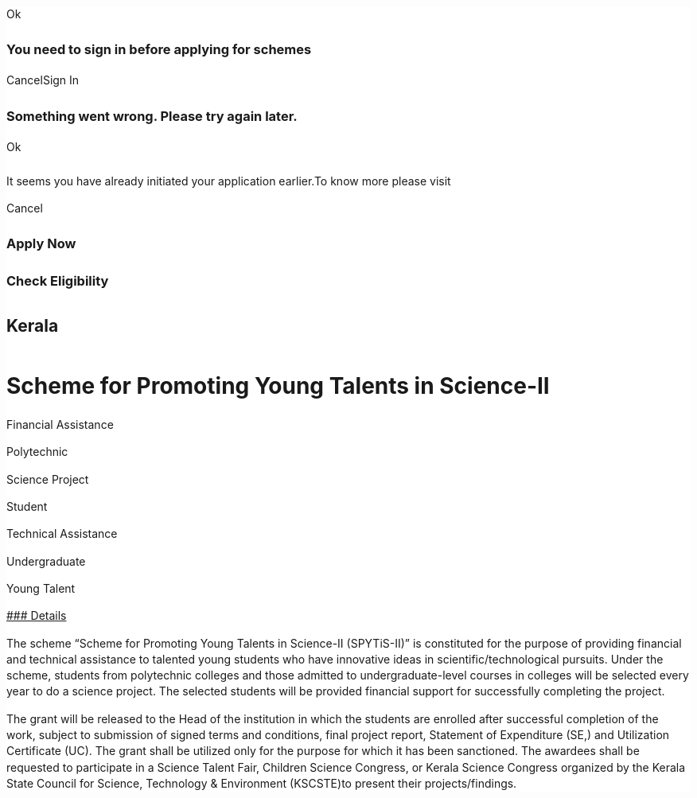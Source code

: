 Ok

### 

### You need to sign in before applying for schemes

CancelSign In

### Something went wrong. Please try again later.

Ok

### 

It seems you have already initiated your application earlier.To know more please visit

Cancel

### Apply Now

### Check Eligibility

Kerala
------

Scheme for Promoting Young Talents in Science-II
================================================

Financial Assistance

Polytechnic

Science Project

Student

Technical Assistance

Undergraduate

Young Talent

[### Details](https://www.myscheme.gov.in/schemes/spytis-ii#details)

The scheme “Scheme for Promoting Young Talents in Science-II (SPYTiS-II)” is constituted for the purpose of providing financial and technical assistance to talented young students who have innovative ideas in scientific/technological pursuits. Under the scheme, students from polytechnic colleges and those admitted to undergraduate-level courses in colleges will be selected every year to do a science project. The selected students will be provided financial support for successfully completing the project.

The grant will be released to the Head of the institution in which the students are enrolled after successful completion of the work, subject to submission of signed terms and conditions, final project report, Statement of Expenditure (SE,) and Utilization Certificate (UC). The grant shall be utilized only for the purpose for which it has been sanctioned. The awardees shall be requested to participate in a Science Talent Fair, Children Science Congress, or Kerala Science Congress organized by the Kerala State Council for Science, Technology & Environment (KSCSTE)to present their projects/findings.
